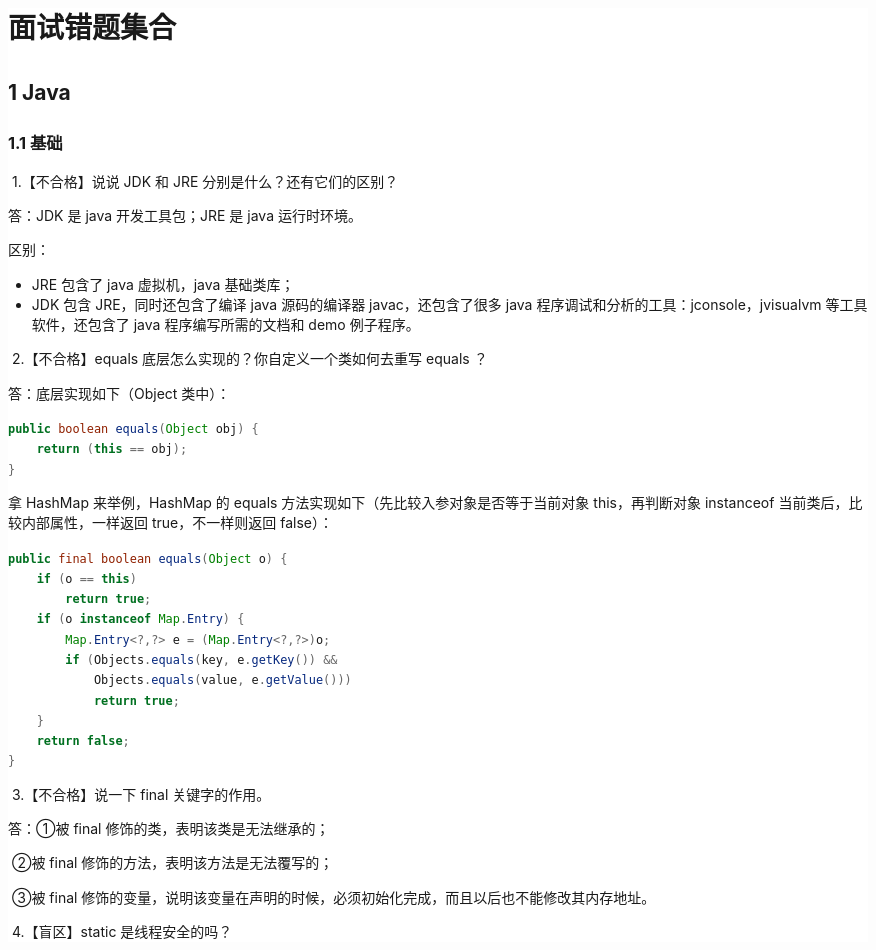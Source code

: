 # 面试错题集合

## 1 Java

### 1.1 基础

​	1.【不合格】说说 JDK 和 JRE 分别是什么？还有它们的区别？

答：JDK 是 java 开发工具包；JRE 是 java 运行时环境。

区别：

- JRE 包含了 java 虚拟机，java 基础类库；
- JDK 包含 JRE，同时还包含了编译 java 源码的编译器 javac，还包含了很多 java 程序调试和分析的工具：jconsole，jvisualvm 等工具软件，还包含了 java 程序编写所需的文档和 demo 例子程序。



​	2.【不合格】equals 底层怎么实现的？你自定义一个类如何去重写 equals ？

答：底层实现如下（Object 类中）：

````java
public boolean equals(Object obj) {
    return (this == obj);
}
````

拿 HashMap 来举例，HashMap 的 equals 方法实现如下（先比较入参对象是否等于当前对象 this，再判断对象 instanceof 当前类后，比较内部属性，一样返回 true，不一样则返回 false）：

````java
public final boolean equals(Object o) {
    if (o == this)
        return true;
    if (o instanceof Map.Entry) {
        Map.Entry<?,?> e = (Map.Entry<?,?>)o;
        if (Objects.equals(key, e.getKey()) &&
            Objects.equals(value, e.getValue()))
            return true;
    }
    return false;
}
````



​	3.【不合格】说一下 final 关键字的作用。

答：①被 final 修饰的类，表明该类是无法继承的；

​		②被 final 修饰的方法，表明该方法是无法覆写的；

​		③被 final 修饰的变量，说明该变量在声明的时候，必须初始化完成，而且以后也不能修改其内存地址。



​	4.【盲区】static 是线程安全的吗？
